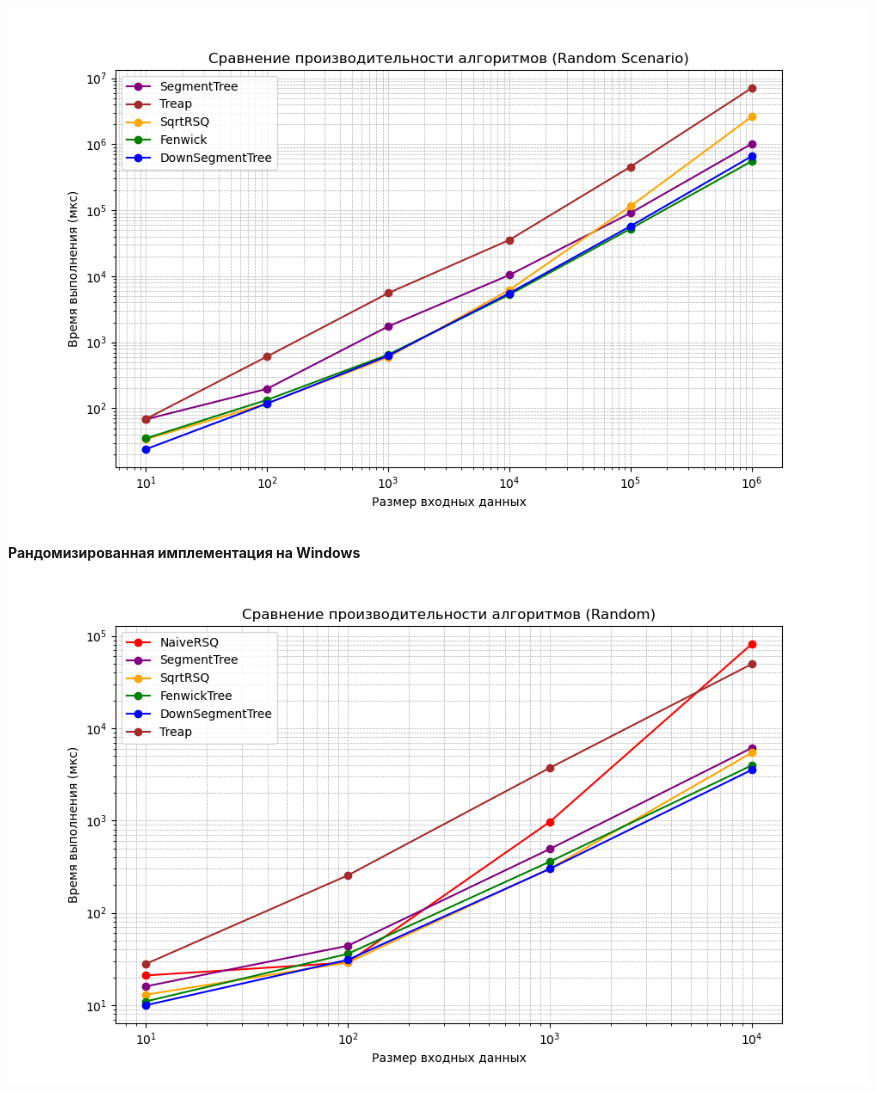 ![Рандомизированная имплементация на Mac](img/random_mac.png)

**Рандомизированная имплементация на Windows**  
![Рандомизированная имплементация на Windows](img/random_win.png)
